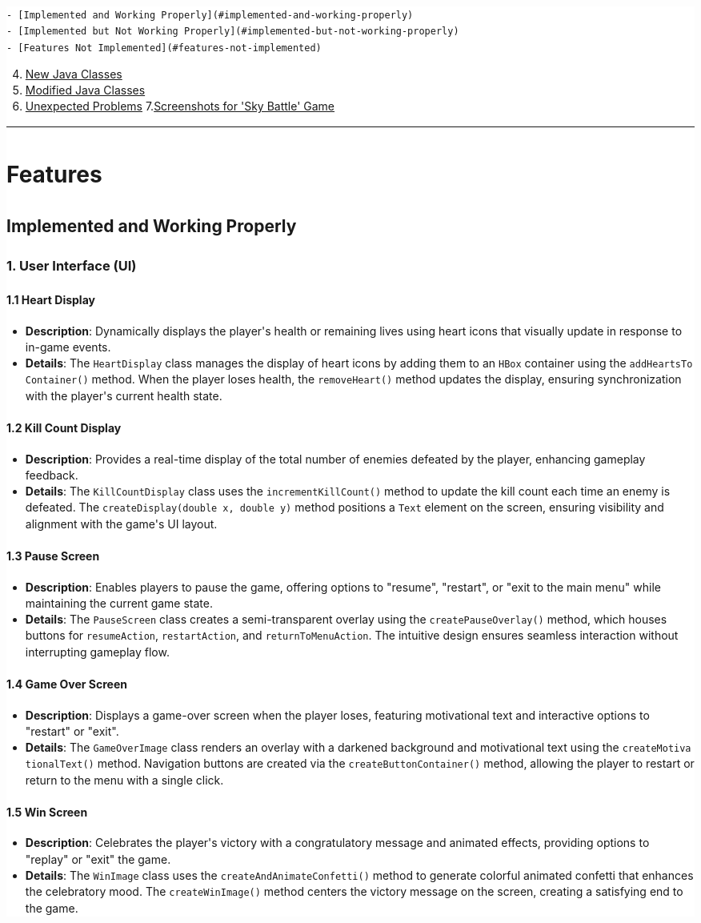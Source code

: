    - [Implemented and Working Properly](#implemented-and-working-properly)
    - [Implemented but Not Working Properly](#implemented-but-not-working-properly)
    - [Features Not Implemented](#features-not-implemented)
4. [New Java Classes](#new-java-classes)
5. [Modified Java Classes](#modified-java-classes)
6. [Unexpected Problems](#unexpected-problems)
7.[Screenshots for 'Sky Battle' Game](#screenshots-for-sky-battle-game)

---------------------------------------------------------------------------------------------------------------------------------------------------------

# Features
## Implemented and Working Properly

### **1. User Interface (UI)**

#### **1.1 Heart Display**
- **Description**: Dynamically displays the player's health or remaining lives using heart icons that visually update in response to in-game events.
- **Details**: The `HeartDisplay` class manages the display of heart icons by adding them to an `HBox` container using the `addHeartsToContainer()` method. When the player loses health, the `removeHeart()` method updates the display, ensuring synchronization with the player's current health state.

#### **1.2 Kill Count Display**
- **Description**: Provides a real-time display of the total number of enemies defeated by the player, enhancing gameplay feedback.
- **Details**: The `KillCountDisplay` class uses the `incrementKillCount()` method to update the kill count each time an enemy is defeated. The `createDisplay(double x, double y)` method positions a `Text` element on the screen, ensuring visibility and alignment with the game's UI layout.

#### **1.3 Pause Screen**
- **Description**: Enables players to pause the game, offering options to "resume", "restart", or "exit to the main menu" while maintaining the current game state.
- **Details**: The `PauseScreen` class creates a semi-transparent overlay using the `createPauseOverlay()` method, which houses buttons for `resumeAction`, `restartAction`, and `returnToMenuAction`. The intuitive design ensures seamless interaction without interrupting gameplay flow.

#### **1.4 Game Over Screen**
- **Description**: Displays a game-over screen when the player loses, featuring motivational text and interactive options to "restart" or "exit".
- **Details**: The `GameOverImage` class renders an overlay with a darkened background and motivational text using the `createMotivationalText()` method. Navigation buttons are created via the `createButtonContainer()` method, allowing the player to restart or return to the menu with a single click.

#### **1.5 Win Screen**
- **Description**: Celebrates the player's victory with a congratulatory message and animated effects, providing options to "replay" or "exit" the game.
- **Details**: The `WinImage` class uses the `createAndAnimateConfetti()` method to generate colorful animated confetti that enhances the celebratory mood. The `createWinImage()` method centers the victory message on the screen, creating a satisfying end to the game.
